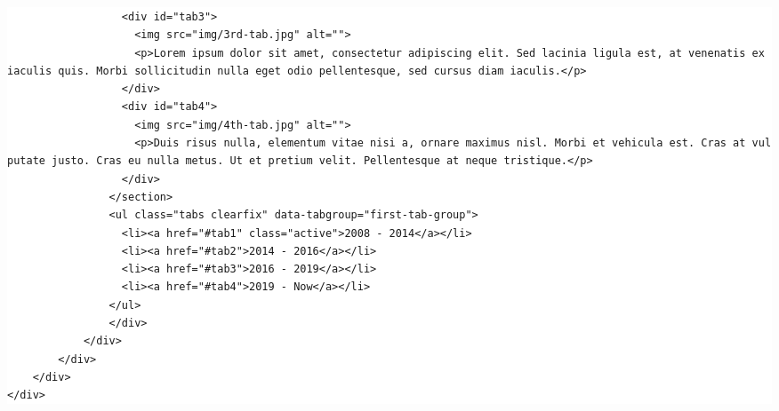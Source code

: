                       <div id="tab3">
                        <img src="img/3rd-tab.jpg" alt="">
                        <p>Lorem ipsum dolor sit amet, consectetur adipiscing elit. Sed lacinia ligula est, at venenatis ex iaculis quis. Morbi sollicitudin nulla eget odio pellentesque, sed cursus diam iaculis.</p>
                      </div>
                      <div id="tab4">
                        <img src="img/4th-tab.jpg" alt="">
                        <p>Duis risus nulla, elementum vitae nisi a, ornare maximus nisl. Morbi et vehicula est. Cras at vulputate justo. Cras eu nulla metus. Ut et pretium velit. Pellentesque at neque tristique.</p>
                      </div>
                    </section>
                    <ul class="tabs clearfix" data-tabgroup="first-tab-group">
                      <li><a href="#tab1" class="active">2008 - 2014</a></li>
                      <li><a href="#tab2">2014 - 2016</a></li>
                      <li><a href="#tab3">2016 - 2019</a></li>
                      <li><a href="#tab4">2019 - Now</a></li>
                    </ul>
                    </div>
                </div>
            </div>
        </div>
    </div>
